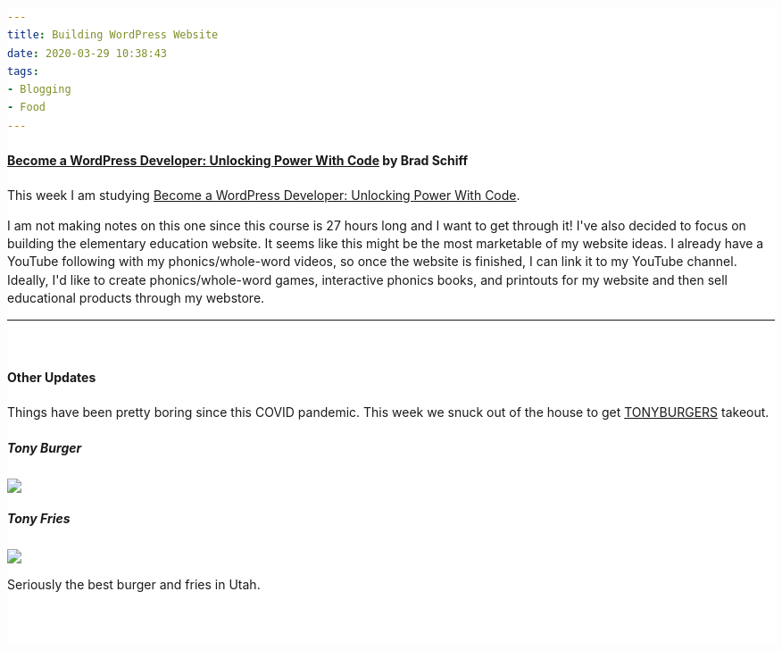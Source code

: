 ```yaml
---
title: Building WordPress Website
date: 2020-03-29 10:38:43
tags: 
- Blogging
- Food
---
```



<h4><a href="https://www.udemy.com/course/become-a-wordpress-developer-php-javascript/">Become a WordPress Developer: Unlocking Power With Code</a> by Brad Schiff</h4>

This week I am studying <a href="https://www.udemy.com/course/become-a-wordpress-developer-php-javascript/">Become a WordPress Developer: Unlocking Power With Code</a>. 

I am not making notes on this one since this course is 27 hours long and I want to get through it! I've also decided to focus on building the elementary education website. It seems like this might be the most marketable of my website ideas. I already have a YouTube following with my phonics/whole-word videos, so once the website is finished, I can link it to my YouTube channel. Ideally, I'd like to create phonics/whole-word games, interactive phonics books, and printouts for my website and then sell educational products through my webstore. 

<hr>

<br>

<h4>Other Updates</h4>

Things have been pretty boring since this COVID pandemic. This week we snuck out of the house to get <a href="https://www.tonyburgers.com/#home-section">TONYBURGERS</a> takeout.


<h5>Tony Burger</h5>

<div>
  <img src="/images/tonyburger.JPG"  style="width:60%; margin-center:10px; display:block;" >
</div>


<h5>Tony Fries</h5>

<div>
  <img src="/images/tonyfries.JPG"  style="width:60%; margin-center:10px; display:block;" >
</div>


Seriously the best burger and fries in Utah. 

<br>
<br>




